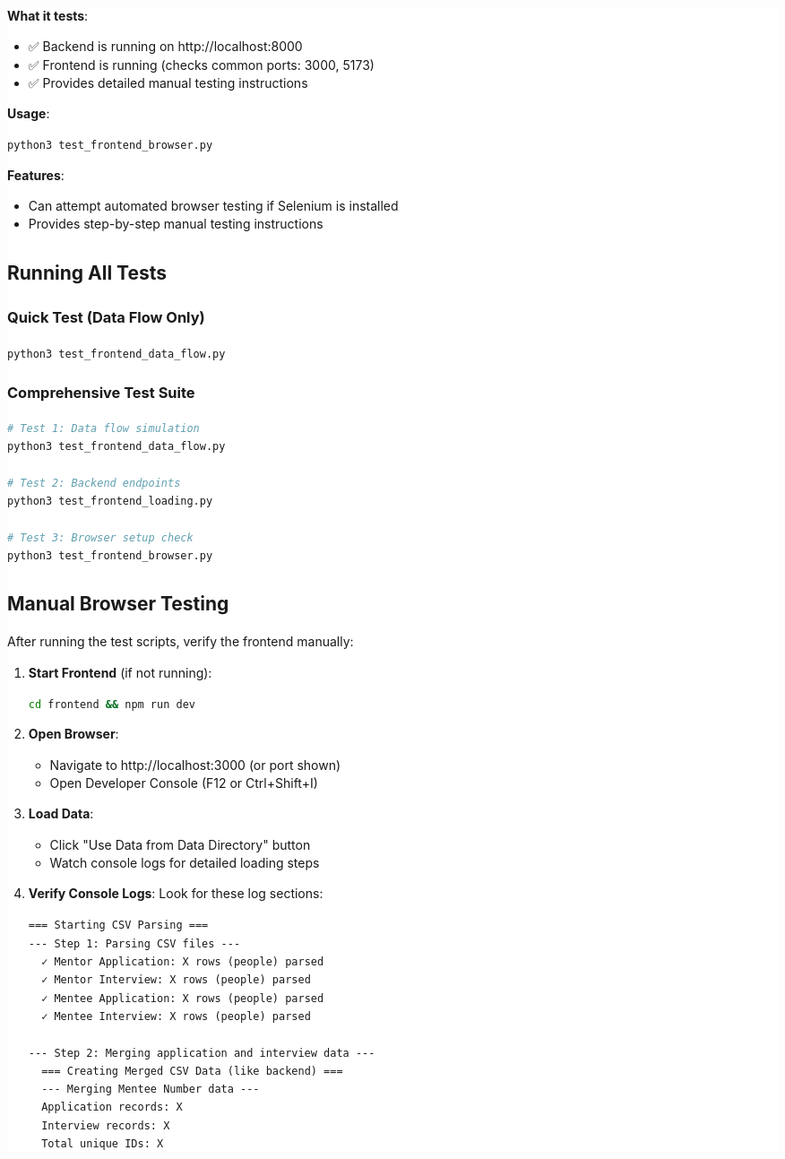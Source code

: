 **What it tests**:
- ✅ Backend is running on http://localhost:8000
- ✅ Frontend is running (checks common ports: 3000, 5173)
- ✅ Provides detailed manual testing instructions

**Usage**:
```bash
python3 test_frontend_browser.py
```

**Features**:
- Can attempt automated browser testing if Selenium is installed
- Provides step-by-step manual testing instructions

## Running All Tests

### Quick Test (Data Flow Only)
```bash
python3 test_frontend_data_flow.py
```

### Comprehensive Test Suite
```bash
# Test 1: Data flow simulation
python3 test_frontend_data_flow.py

# Test 2: Backend endpoints
python3 test_frontend_loading.py

# Test 3: Browser setup check
python3 test_frontend_browser.py
```

## Manual Browser Testing

After running the test scripts, verify the frontend manually:

1. **Start Frontend** (if not running):
   ```bash
   cd frontend && npm run dev
   ```

2. **Open Browser**:
   - Navigate to http://localhost:3000 (or port shown)
   - Open Developer Console (F12 or Ctrl+Shift+I)

3. **Load Data**:
   - Click "Use Data from Data Directory" button
   - Watch console logs for detailed loading steps

4. **Verify Console Logs**:
   Look for these log sections:
   ```
   === Starting CSV Parsing ===
   --- Step 1: Parsing CSV files ---
     ✓ Mentor Application: X rows (people) parsed
     ✓ Mentor Interview: X rows (people) parsed
     ✓ Mentee Application: X rows (people) parsed
     ✓ Mentee Interview: X rows (people) parsed
   
   --- Step 2: Merging application and interview data ---
     === Creating Merged CSV Data (like backend) ===
     --- Merging Mentee Number data ---
     Application records: X
     Interview records: X
     Total unique IDs: X
   
   ```